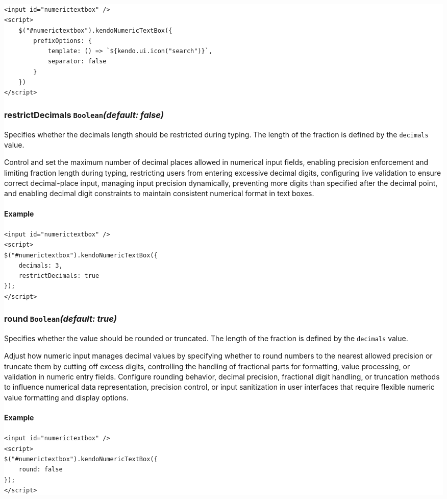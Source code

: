     <input id="numerictextbox" />
    <script>
        $("#numerictextbox").kendoNumericTextBox({
            prefixOptions: {
                template: () => `${kendo.ui.icon("search")}`,
                separator: false
            }
        })
    </script>



### restrictDecimals `Boolean`*(default: false)*

 Specifies whether the decimals length should be restricted during typing. The length of the fraction is defined by the `decimals` value.


<div class="meta-api-description">
Control and set the maximum number of decimal places allowed in numerical input fields, enabling precision enforcement and limiting fraction length during typing, restricting users from entering excessive decimal digits, configuring live validation to ensure correct decimal-place input, managing input precision dynamically, preventing more digits than specified after the decimal point, and enabling decimal digit constraints to maintain consistent numerical format in text boxes.
</div>

#### Example

    <input id="numerictextbox" />
    <script>
    $("#numerictextbox").kendoNumericTextBox({
        decimals: 3,
        restrictDecimals: true
    });
    </script>

### round `Boolean`*(default: true)*

 Specifies whether the value should be rounded or truncated. The length of the fraction is defined by the `decimals` value.


<div class="meta-api-description">
Adjust how numeric input manages decimal values by specifying whether to round numbers to the nearest allowed precision or truncate them by cutting off excess digits, controlling the handling of fractional parts for formatting, value processing, or validation in numeric entry fields. Configure rounding behavior, decimal precision, fractional digit handling, or truncation methods to influence numerical data representation, precision control, or input sanitization in user interfaces that require flexible numeric value formatting and display options.
</div>

#### Example

    <input id="numerictextbox" />
    <script>
    $("#numerictextbox").kendoNumericTextBox({
        round: false
    });
    </script>
